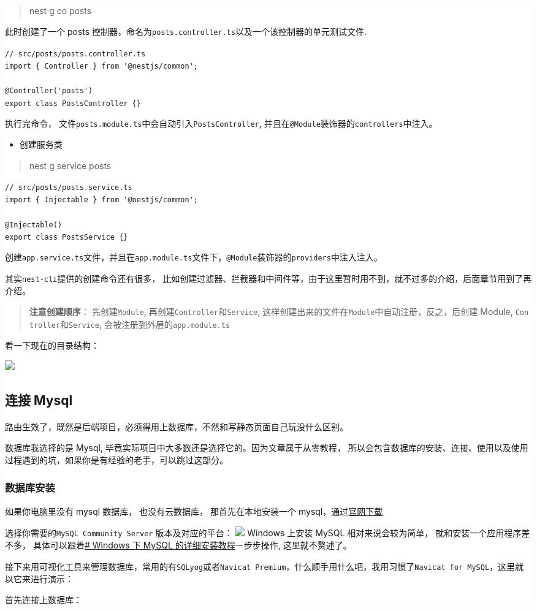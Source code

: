 > nest g co posts

此时创建了一个 posts 控制器，命名为`posts.controller.ts`以及一个该控制器的单元测试文件.

```
// src/posts/posts.controller.ts
import { Controller } from '@nestjs/common';

@Controller('posts')
export class PostsController {}
```

执行完命令， 文件`posts.module.ts`中会自动引入`PostsController`, 并且在`@Module`装饰器的`controllers`中注入。

*   创建服务类

> nest g service posts

```
// src/posts/posts.service.ts
import { Injectable } from '@nestjs/common';

@Injectable()
export class PostsService {}
```

创建`app.service.ts`文件，并且在`app.module.ts`文件下，`@Module`装饰器的`providers`中注入注入。

其实`nest-cli`提供的创建命令还有很多， 比如创建过滤器、拦截器和中间件等，由于这里暂时用不到，就不过多的介绍，后面章节用到了再介绍。

> **注意创建顺序**： 先创建`Module`, 再创建`Controller`和`Service`, 这样创建出来的文件在`Module`中自动注册，反之，后创建 Module, `Controller`和`Service`, 会被注册到外层的`app.module.ts`

看一下现在的目录结构：

![](https://p1-juejin.byteimg.com/tos-cn-i-k3u1fbpfcp/64b704b67f394971ac2e3efb231e9bca~tplv-k3u1fbpfcp-zoom-in-crop-mark:1512:0:0:0.awebp?)

连接 Mysql
--------

路由生效了，既然是后端项目，必须得用上数据库，不然和写静态页面自己玩没什么区别。

数据库我选择的是 Mysql, 毕竟实际项目中大多数还是选择它的。因为文章属于从零教程， 所以会包含数据库的安装、连接、使用以及使用过程遇到的坑，如果你是有经验的老手，可以跳过这部分。

### 数据库安装

如果你电脑里没有 mysql 数据库， 也没有云数据库， 那首先在本地安装一个 mysql，通过[官网下载](https://link.juejin.cn?target=https%3A%2F%2Fdev.mysql.com%2Fdownloads%2Fmysql%2F "https://dev.mysql.com/downloads/mysql/")

选择你需要的`MySQL Community Server` 版本及对应的平台： ![](https://p9-juejin.byteimg.com/tos-cn-i-k3u1fbpfcp/7ee89c09ae354b878e27735144fd016b~tplv-k3u1fbpfcp-zoom-in-crop-mark:1512:0:0:0.awebp?) Windows 上安装 MySQL 相对来说会较为简单， 就和安装一个应用程序差不多， 具体可以跟着[# Windows 下 MySQL 的详细安装教程](https://link.juejin.cn?target=https%3A%2F%2Fblog.csdn.net%2Fqq_40907977%2Farticle%2Fdetails%2F109645908 "https://blog.csdn.net/qq_40907977/article/details/109645908")一步步操作, 这里就不赘述了。

接下来用可视化工具来管理数据库，常用的有`SQLyog`或者`Navicat Premium`，什么顺手用什么吧，我用习惯了`Navicat for MySQL`，这里就以它来进行演示：

首先连接上数据库：
